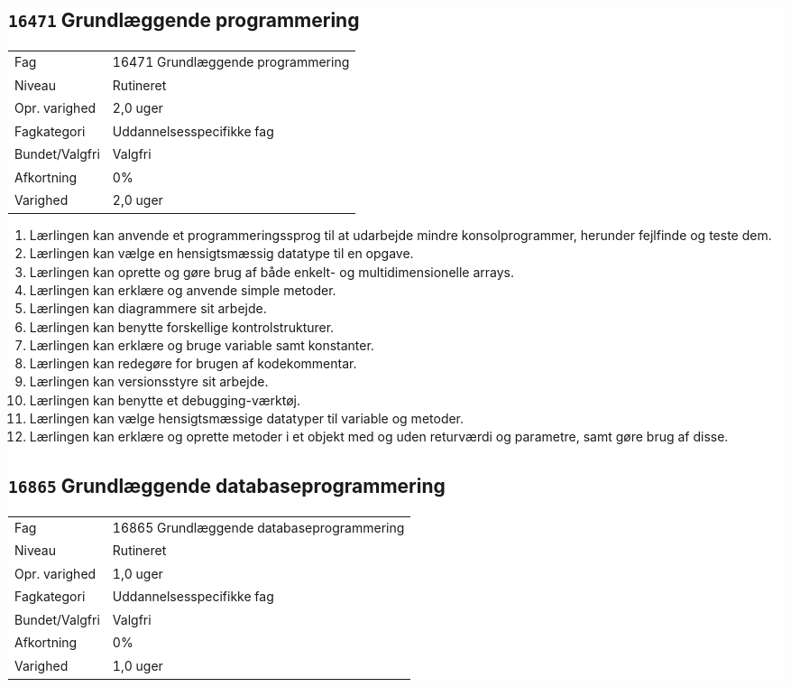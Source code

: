 ## `16471` Grundlæggende programmering

|||
|:-|:-|
|Fag| 16471 Grundlæggende programmering|
|Niveau| Rutineret|
|Opr. varighed| 2,0 uger|
|Fagkategori| Uddannelsesspecifikke fag|
|Bundet/Valgfri| Valgfri|
|Afkortning| 0%|
|Varighed| 2,0 uger|

1. Lærlingen kan anvende et programmeringssprog til at udarbejde mindre konsolprogrammer, herunder fejlfinde og teste dem.
2. Lærlingen kan vælge en hensigtsmæssig datatype til en opgave.
3. Lærlingen kan oprette og gøre brug af både enkelt- og multidimensionelle arrays.
4. Lærlingen kan erklære og anvende simple metoder.
5. Lærlingen kan diagrammere sit arbejde.
6. Lærlingen kan benytte forskellige kontrolstrukturer.
7. Lærlingen kan erklære og bruge variable samt konstanter.
8. Lærlingen kan redegøre for brugen af kodekommentar.
9. Lærlingen kan versionsstyre sit arbejde.
10. Lærlingen kan benytte et debugging-værktøj.
11. Lærlingen kan vælge hensigtsmæssige datatyper til variable og metoder.
12. Lærlingen kan erklære og oprette metoder i et objekt med og uden returværdi og parametre, samt gøre brug af disse.

## `16865` Grundlæggende databaseprogrammering

|||
|:-|:-|
|Fag| 16865 Grundlæggende databaseprogrammering|
|Niveau| Rutineret|
|Opr. varighed| 1,0 uger|
|Fagkategori| Uddannelsesspecifikke fag|
|Bundet/Valgfri| Valgfri|
|Afkortning| 0%|
|Varighed| 1,0 uger|

